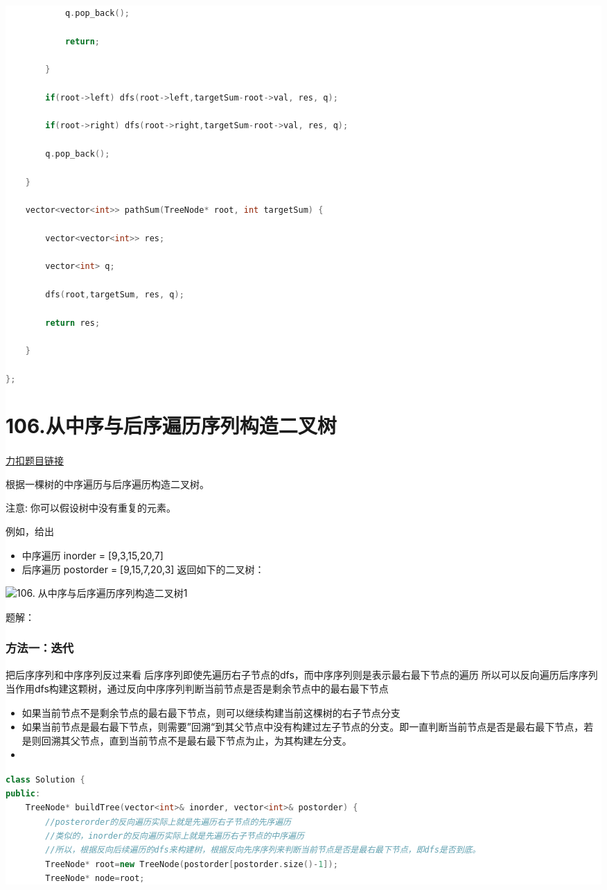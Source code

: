 ```cpp
            q.pop_back();

            return;

        }

        if(root->left) dfs(root->left,targetSum-root->val, res, q);

        if(root->right) dfs(root->right,targetSum-root->val, res, q);

        q.pop_back();

    }

    vector<vector<int>> pathSum(TreeNode* root, int targetSum) {

        vector<vector<int>> res;

        vector<int> q;

        dfs(root,targetSum, res, q);

        return res;

    }

};
```


# 106.从中序与后序遍历序列构造二叉树

[力扣题目链接](https://leetcode.cn/problems/construct-binary-tree-from-inorder-and-postorder-traversal/)

根据一棵树的中序遍历与后序遍历构造二叉树。

注意:
你可以假设树中没有重复的元素。

例如，给出

* 中序遍历 inorder = [9,3,15,20,7]
* 后序遍历 postorder = [9,15,7,20,3]
  返回如下的二叉树：

![106. 从中序与后序遍历序列构造二叉树1](https://file1.kamacoder.com/i/algo/20210203154316774.png)

题解：
### 方法一：迭代
把后序序列和中序序列反过来看
后序序列即使先遍历右子节点的dfs，而中序序列则是表示最右最下节点的遍历
所以可以反向遍历后序序列当作用dfs构建这颗树，通过反向中序序列判断当前节点是否是剩余节点中的最右最下节点
- 如果当前节点不是剩余节点的最右最下节点，则可以继续构建当前这棵树的右子节点分支
- 如果当前节点是最右最下节点，则需要”回溯“到其父节点中没有构建过左子节点的分支。即一直判断当前节点是否是最右最下节点，若是则回溯其父节点，直到当前节点不是最右最下节点为止，为其构建左分支。
- 
```cpp
class Solution {
public:
    TreeNode* buildTree(vector<int>& inorder, vector<int>& postorder) {
        //posterorder的反向遍历实际上就是先遍历右子节点的先序遍历
        //类似的，inorder的反向遍历实际上就是先遍历右子节点的中序遍历
        //所以，根据反向后续遍历的dfs来构建树，根据反向先序序列来判断当前节点是否是最右最下节点，即dfs是否到底。
        TreeNode* root=new TreeNode(postorder[postorder.size()-1]);
        TreeNode* node=root;
```